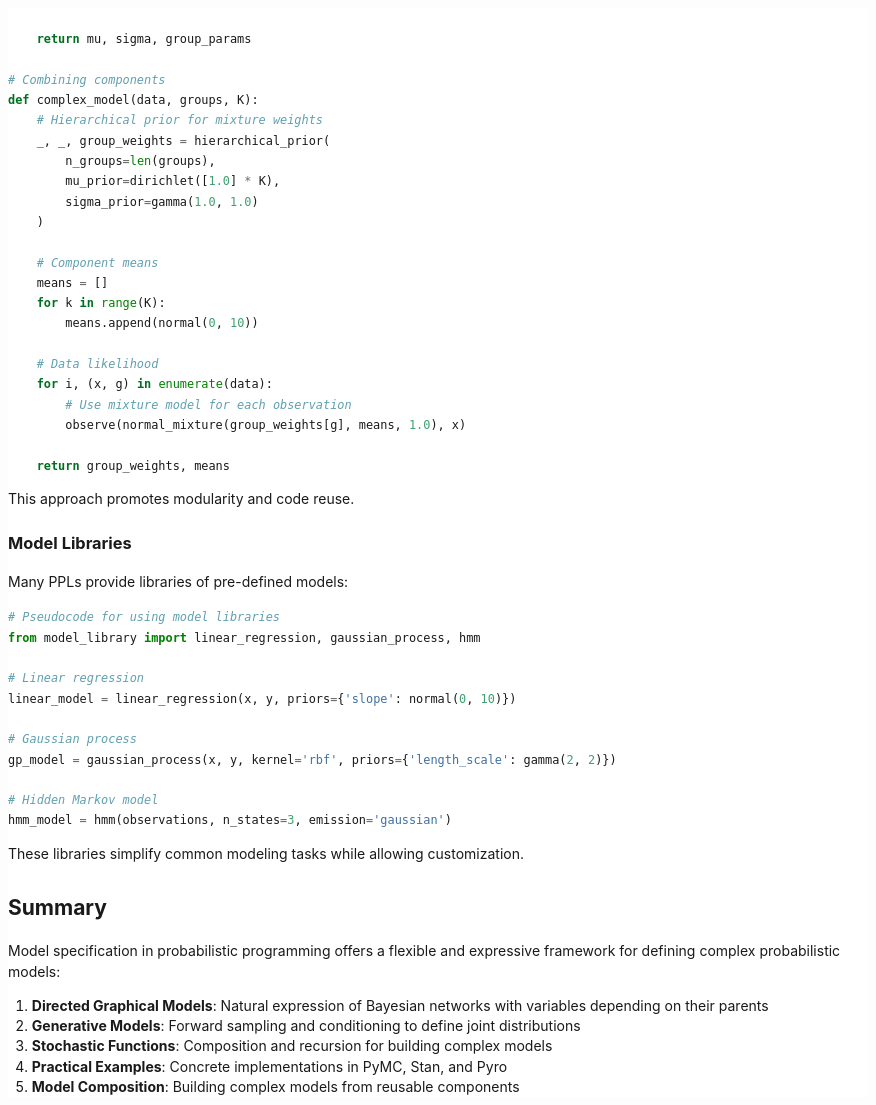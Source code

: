 ```python
    
    return mu, sigma, group_params

# Combining components
def complex_model(data, groups, K):
    # Hierarchical prior for mixture weights
    _, _, group_weights = hierarchical_prior(
        n_groups=len(groups),
        mu_prior=dirichlet([1.0] * K),
        sigma_prior=gamma(1.0, 1.0)
    )
    
    # Component means
    means = []
    for k in range(K):
        means.append(normal(0, 10))
    
    # Data likelihood
    for i, (x, g) in enumerate(data):
        # Use mixture model for each observation
        observe(normal_mixture(group_weights[g], means, 1.0), x)
    
    return group_weights, means
```

This approach promotes modularity and code reuse.

### Model Libraries

Many PPLs provide libraries of pre-defined models:

```python
# Pseudocode for using model libraries
from model_library import linear_regression, gaussian_process, hmm

# Linear regression
linear_model = linear_regression(x, y, priors={'slope': normal(0, 10)})

# Gaussian process
gp_model = gaussian_process(x, y, kernel='rbf', priors={'length_scale': gamma(2, 2)})

# Hidden Markov model
hmm_model = hmm(observations, n_states=3, emission='gaussian')
```

These libraries simplify common modeling tasks while allowing customization.

## Summary

Model specification in probabilistic programming offers a flexible and expressive framework for defining complex probabilistic models:

1. **Directed Graphical Models**: Natural expression of Bayesian networks with variables depending on their parents
2. **Generative Models**: Forward sampling and conditioning to define joint distributions
3. **Stochastic Functions**: Composition and recursion for building complex models
4. **Practical Examples**: Concrete implementations in PyMC, Stan, and Pyro
5. **Model Composition**: Building complex models from reusable components
